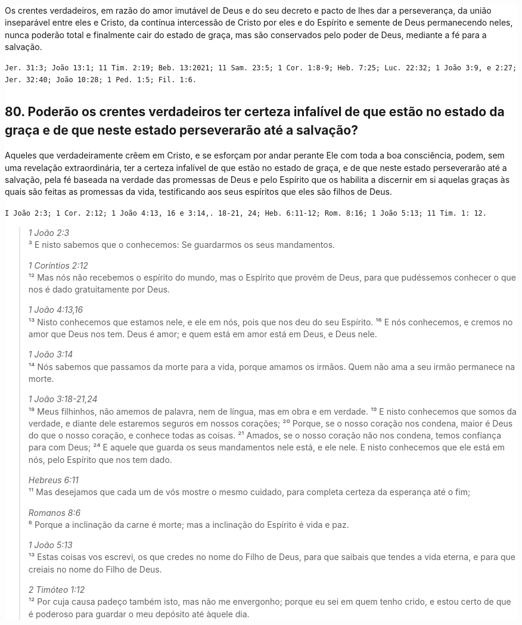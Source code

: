 Os crentes verdadeiros, em razão do amor imutável de Deus e do seu decreto e pacto de lhes dar a perseverança, da união inseparável entre eles e Cristo, da contínua intercessão de Cristo por eles e do Espírito e semente de Deus permanecendo neles, nunca poderão total e finalmente cair do estado de graça, mas são conservados pelo poder de Deus, mediante a fé para a salvação.

`Jer. 31:3; João 13:1; 11 Tim. 2:19; Beb. 13:2021; 11 Sam. 23:5; 1 Cor. 1:8-9; Heb. 7:25; Luc. 22:32; 1 João 3:9, e 2:27; Jer. 32:40; João 10:28; 1 Ped. 1:5; Fil. 1:6.`


## 80. Poderão os crentes verdadeiros ter certeza infalível de que estão no estado da graça e de que neste estado perseverarão até a salvação?

Aqueles que verdadeiramente crêem em Cristo, e se esforçam por andar perante Ele com toda a boa consciência, podem, sem uma revelação extraordinária, ter a certeza infalível de que estão no estado de graça, e de que neste estado perseverarão até a salvação, pela fé baseada na verdade das promessas de Deus e pelo Espírito que os habilita a discernir em si aquelas graças às quais são feitas as promessas da vida, testificando aos seus espíritos que eles são filhos de Deus.

`I João 2:3; 1 Cor. 2:12; 1 João 4:13, 16 e 3:14,. 18-21, 24; Heb. 6:11-12; Rom. 8:16; 1 João 5:13; 11 Tim. 1: 12.`

> *1 João 2:3*  \
>³ E nisto sabemos que o conhecemos: Se guardarmos os seus mandamentos.
>
> *1 Coríntios 2:12*  \
>¹² Mas nós não recebemos o espírito do mundo, mas o Espírito que provém de Deus, para que pudéssemos conhecer o que nos é dado gratuitamente por Deus.
>
> *1 João 4:13,16* \
>¹³ Nisto conhecemos que estamos nele, e ele em nós, pois que nos deu do seu Espírito.
>¹⁶ E nós conhecemos, e cremos no amor que Deus nos tem. Deus é amor; e quem está em amor está em Deus, e Deus nele.
>
> *1 João 3:14*  \
>¹⁴ Nós sabemos que passamos da morte para a vida, porque amamos os irmãos. Quem não ama a seu irmão permanece na morte.
>
> *1 João 3:18-21,24* \
> ¹⁸ Meus filhinhos, não amemos de palavra, nem de língua, mas em obra e em verdade.
>¹⁹ E nisto conhecemos que somos da verdade, e diante dele estaremos seguros em nossos corações;
>²⁰ Porque, se o nosso coração nos condena, maior é Deus do que o nosso coração, e conhece todas as coisas.
>²¹ Amados, se o nosso coração não nos condena, temos confiança para com Deus;
> ²⁴ E aquele que guarda os seus mandamentos nele está, e ele nele. E nisto conhecemos que ele está em nós, pelo Espírito que nos tem dado.
>
> *Hebreus 6:11* \
> ¹¹ Mas desejamos que cada um de vós mostre o mesmo cuidado, para completa certeza da esperança até o fim;
>
> *Romanos 8:6* \
> ⁶ Porque a inclinação da carne é morte; mas a inclinação do Espírito é vida e paz.
>
> *1 João 5:13* \
>¹³ Estas coisas vos escrevi, os que credes no nome do Filho de Deus, para que saibais que tendes a vida eterna, e para que creiais no nome do Filho de Deus.
>
> *2 Timóteo 1:12* \
>¹² Por cuja causa padeço também isto, mas não me envergonho; porque eu sei em quem tenho crido, e estou certo de que é poderoso para guardar o meu depósito até àquele dia.
